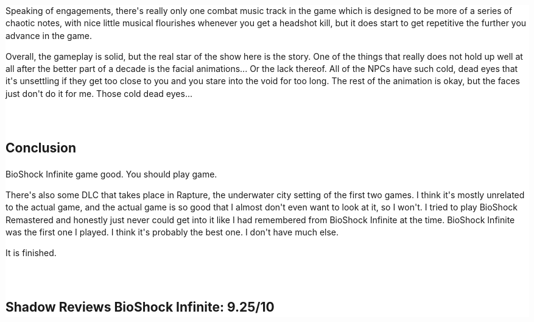 Speaking of engagements, there's really only one combat music track in the game which is designed to be more of a series of chaotic notes, with nice little musical flourishes whenever you get a headshot kill, but it does start to get repetitive the further you advance in the game.

Overall, the gameplay is solid, but the real star of the show here is the story. One of the things that really does not hold up well at all after the better part of a decade is the facial animations... Or the lack thereof. All of the NPCs have such cold, dead eyes that it's unsettling if they get too close to you and you stare into the void for too long. The rest of the animation is okay, but the faces just don't do it for me. Those cold dead eyes...

<br>

## Conclusion

BioShock Infinite game good. You should play game.

There's also some DLC that takes place in Rapture, the underwater city setting of the first two games. I think it's mostly unrelated to the actual game, and the actual game is so good that I almost don't even want to look at it, so I won't. I tried to play BioShock Remastered and honestly just never could get into it like I had remembered from BioShock Infinite at the time. BioShock Infinite was the first one I played. I think it's probably the best one. I don't have much else.

It is finished.

<br>

## **Shadow Reviews BioShock Infinite: 9.25/10**
